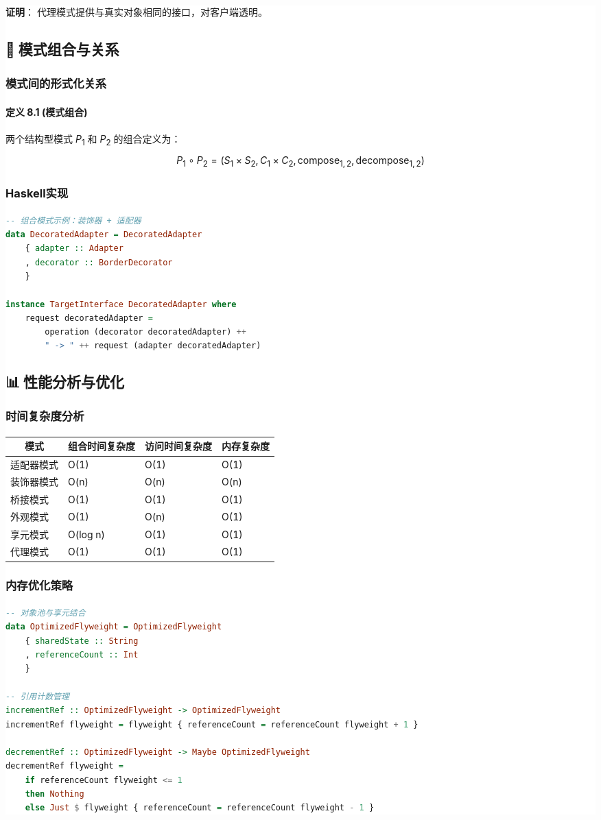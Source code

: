 **证明**：
代理模式提供与真实对象相同的接口，对客户端透明。

## 🔗 模式组合与关系

### 模式间的形式化关系

#### 定义 8.1 (模式组合)

两个结构型模式 $P_1$ 和 $P_2$ 的组合定义为：
$$P_1 \circ P_2 = (S_1 \times S_2, C_1 \times C_2, \text{compose}_{1,2}, \text{decompose}_{1,2})$$

### Haskell实现

```haskell
-- 组合模式示例：装饰器 + 适配器
data DecoratedAdapter = DecoratedAdapter
    { adapter :: Adapter
    , decorator :: BorderDecorator
    }

instance TargetInterface DecoratedAdapter where
    request decoratedAdapter = 
        operation (decorator decoratedAdapter) ++ 
        " -> " ++ request (adapter decoratedAdapter)
```

## 📊 性能分析与优化

### 时间复杂度分析

| 模式 | 组合时间复杂度 | 访问时间复杂度 | 内存复杂度 |
|------|----------------|----------------|------------|
| 适配器模式 | O(1) | O(1) | O(1) |
| 装饰器模式 | O(n) | O(n) | O(n) |
| 桥接模式 | O(1) | O(1) | O(1) |
| 外观模式 | O(1) | O(n) | O(1) |
| 享元模式 | O(log n) | O(1) | O(1) |
| 代理模式 | O(1) | O(1) | O(1) |

### 内存优化策略

```haskell
-- 对象池与享元结合
data OptimizedFlyweight = OptimizedFlyweight
    { sharedState :: String
    , referenceCount :: Int
    }

-- 引用计数管理
incrementRef :: OptimizedFlyweight -> OptimizedFlyweight
incrementRef flyweight = flyweight { referenceCount = referenceCount flyweight + 1 }

decrementRef :: OptimizedFlyweight -> Maybe OptimizedFlyweight
decrementRef flyweight = 
    if referenceCount flyweight <= 1
    then Nothing
    else Just $ flyweight { referenceCount = referenceCount flyweight - 1 }
```
